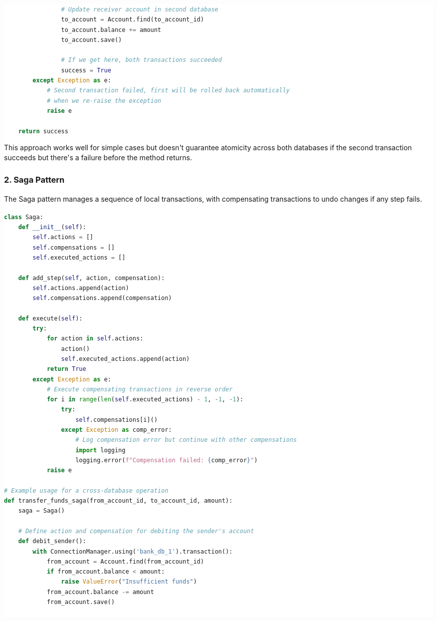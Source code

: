 ```python
                # Update receiver account in second database
                to_account = Account.find(to_account_id)
                to_account.balance += amount
                to_account.save()
                
                # If we get here, both transactions succeeded
                success = True
        except Exception as e:
            # Second transaction failed, first will be rolled back automatically
            # when we re-raise the exception
            raise e
    
    return success
```

This approach works well for simple cases but doesn't guarantee atomicity across both databases if the second transaction succeeds but there's a failure before the method returns.

### 2. Saga Pattern

The Saga pattern manages a sequence of local transactions, with compensating transactions to undo changes if any step fails.

```python
class Saga:
    def __init__(self):
        self.actions = []
        self.compensations = []
        self.executed_actions = []
    
    def add_step(self, action, compensation):
        self.actions.append(action)
        self.compensations.append(compensation)
    
    def execute(self):
        try:
            for action in self.actions:
                action()
                self.executed_actions.append(action)
            return True
        except Exception as e:
            # Execute compensating transactions in reverse order
            for i in range(len(self.executed_actions) - 1, -1, -1):
                try:
                    self.compensations[i]()
                except Exception as comp_error:
                    # Log compensation error but continue with other compensations
                    import logging
                    logging.error(f"Compensation failed: {comp_error}")
            raise e

# Example usage for a cross-database operation
def transfer_funds_saga(from_account_id, to_account_id, amount):
    saga = Saga()
    
    # Define action and compensation for debiting the sender's account
    def debit_sender():
        with ConnectionManager.using('bank_db_1').transaction():
            from_account = Account.find(from_account_id)
            if from_account.balance < amount:
                raise ValueError("Insufficient funds")
            from_account.balance -= amount
            from_account.save()
    
```